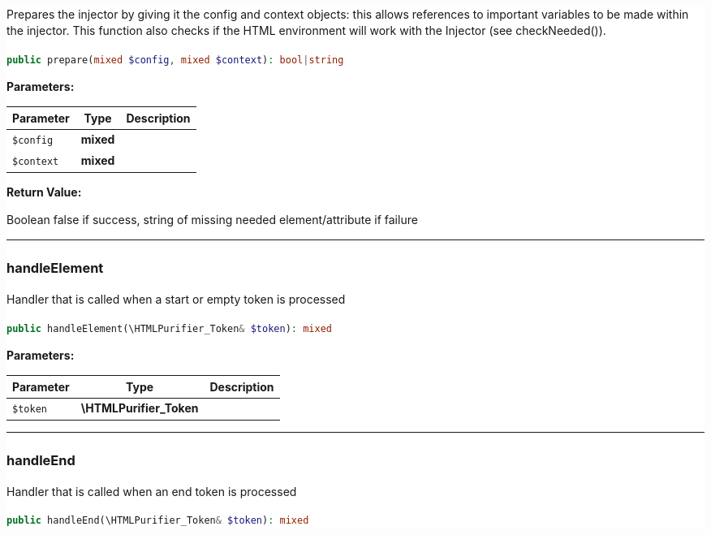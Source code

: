 Prepares the injector by giving it the config and context objects:
this allows references to important variables to be made within
the injector. This function also checks if the HTML environment
will work with the Injector (see checkNeeded()).

```php
public prepare(mixed $config, mixed $context): bool|string
```








**Parameters:**

| Parameter | Type | Description |
|-----------|------|-------------|
| `$config` | **mixed** |  |
| `$context` | **mixed** |  |


**Return Value:**

Boolean false if success, string of missing needed element/attribute if failure




***

### handleElement

Handler that is called when a start or empty token is processed

```php
public handleElement(\HTMLPurifier_Token& $token): mixed
```








**Parameters:**

| Parameter | Type | Description |
|-----------|------|-------------|
| `$token` | **\HTMLPurifier_Token** |  |





***

### handleEnd

Handler that is called when an end token is processed

```php
public handleEnd(\HTMLPurifier_Token& $token): mixed
```
